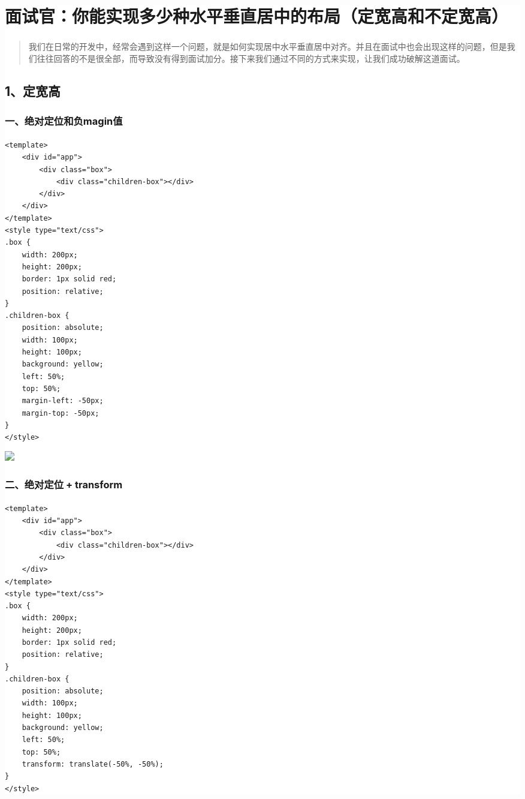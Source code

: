 # 面试官：你能实现多少种水平垂直居中的布局（定宽高和不定宽高）
>我们在日常的开发中，经常会遇到这样一个问题，就是如何实现居中水平垂直居中对齐。并且在面试中也会出现这样的问题，但是我们往往回答的不是很全部，而导致没有得到面试加分。接下来我们通过不同的方式来实现，让我们成功破解这道面试。

## 1、定宽高
### 一、绝对定位和负magin值
```
<template>
    <div id="app">
        <div class="box">
            <div class="children-box"></div>
        </div>
    </div>
</template>
<style type="text/css">
.box {
    width: 200px;
    height: 200px;
    border: 1px solid red;
    position: relative;
}
.children-box {
    position: absolute;
    width: 100px;
    height: 100px;
    background: yellow;
    left: 50%;
    top: 50%;
    margin-left: -50px;
    margin-top: -50px; 
}
</style>
```
![](https://user-gold-cdn.xitu.io/2019/10/29/16e1329b5f303d54?imageView2/0/w/1280/h/960/format/webp/ignore-error/1)
### 二、绝对定位 + transform
```
<template>
    <div id="app">
        <div class="box">
            <div class="children-box"></div>
        </div>
    </div>
</template>
<style type="text/css">
.box {
    width: 200px;
    height: 200px;
    border: 1px solid red;
    position: relative;
}
.children-box {
    position: absolute;
    width: 100px;
    height: 100px;
    background: yellow;
    left: 50%;
    top: 50%;
    transform: translate(-50%, -50%); 
}
</style>
```